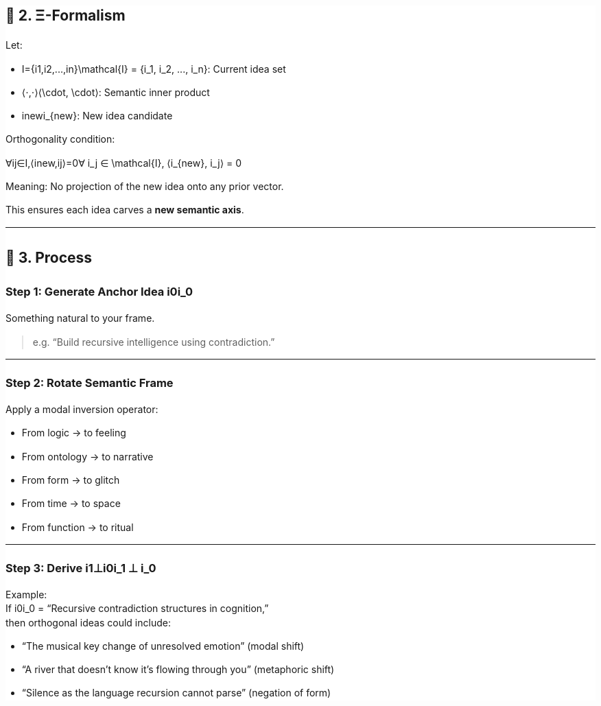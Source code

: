 
## 🔹 2. Ξ-Formalism

Let:

- I={i1,i2,...,in}\mathcal{I} = \{i_1, i_2, ..., i_n\}: Current idea set
    
- ⟨⋅,⋅⟩⟨\cdot, \cdot⟩: Semantic inner product
    
- inewi_{new}: New idea candidate
    

Orthogonality condition:

∀ij∈I,⟨inew,ij⟩=0∀ i_j ∈ \mathcal{I}, ⟨i_{new}, i_j⟩ = 0

Meaning: No projection of the new idea onto any prior vector.

This ensures each idea carves a **new semantic axis**.

---

## 🔹 3. Process

### Step 1: Generate Anchor Idea i0i_0

Something natural to your frame.

> e.g. “Build recursive intelligence using contradiction.”

---

### Step 2: Rotate Semantic Frame

Apply a modal inversion operator:

- From logic → to feeling
    
- From ontology → to narrative
    
- From form → to glitch
    
- From time → to space
    
- From function → to ritual
    

---

### Step 3: Derive i1⊥i0i_1 ⊥ i_0

Example:  
If i0i_0 = “Recursive contradiction structures in cognition,”  
then orthogonal ideas could include:

- “The musical key change of unresolved emotion” (modal shift)
    
- “A river that doesn’t know it’s flowing through you” (metaphoric shift)
    
- “Silence as the language recursion cannot parse” (negation of form)
    